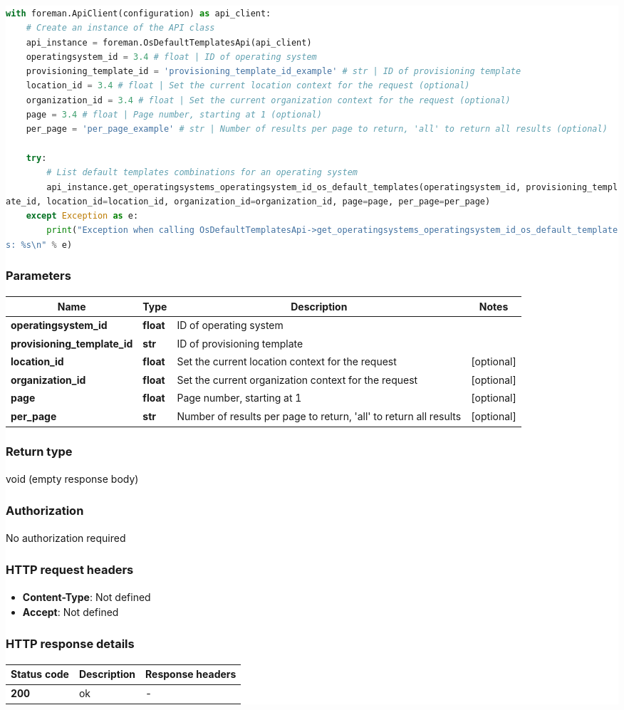 ```python
with foreman.ApiClient(configuration) as api_client:
    # Create an instance of the API class
    api_instance = foreman.OsDefaultTemplatesApi(api_client)
    operatingsystem_id = 3.4 # float | ID of operating system
    provisioning_template_id = 'provisioning_template_id_example' # str | ID of provisioning template
    location_id = 3.4 # float | Set the current location context for the request (optional)
    organization_id = 3.4 # float | Set the current organization context for the request (optional)
    page = 3.4 # float | Page number, starting at 1 (optional)
    per_page = 'per_page_example' # str | Number of results per page to return, 'all' to return all results (optional)

    try:
        # List default templates combinations for an operating system
        api_instance.get_operatingsystems_operatingsystem_id_os_default_templates(operatingsystem_id, provisioning_template_id, location_id=location_id, organization_id=organization_id, page=page, per_page=per_page)
    except Exception as e:
        print("Exception when calling OsDefaultTemplatesApi->get_operatingsystems_operatingsystem_id_os_default_templates: %s\n" % e)
```



### Parameters


Name | Type | Description  | Notes
------------- | ------------- | ------------- | -------------
 **operatingsystem_id** | **float**| ID of operating system | 
 **provisioning_template_id** | **str**| ID of provisioning template | 
 **location_id** | **float**| Set the current location context for the request | [optional] 
 **organization_id** | **float**| Set the current organization context for the request | [optional] 
 **page** | **float**| Page number, starting at 1 | [optional] 
 **per_page** | **str**| Number of results per page to return, &#39;all&#39; to return all results | [optional] 

### Return type

void (empty response body)

### Authorization

No authorization required

### HTTP request headers

 - **Content-Type**: Not defined
 - **Accept**: Not defined

### HTTP response details

| Status code | Description | Response headers |
|-------------|-------------|------------------|
**200** | ok |  -  |
